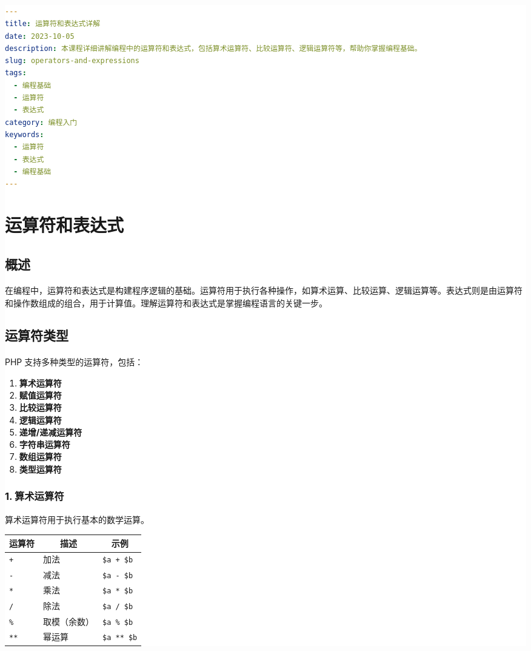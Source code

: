 ```yaml
---
title: 运算符和表达式详解
date: 2023-10-05
description: 本课程详细讲解编程中的运算符和表达式，包括算术运算符、比较运算符、逻辑运算符等，帮助你掌握编程基础。
slug: operators-and-expressions
tags:
  - 编程基础
  - 运算符
  - 表达式
category: 编程入门
keywords:
  - 运算符
  - 表达式
  - 编程基础
---
```


# 运算符和表达式

## 概述

在编程中，运算符和表达式是构建程序逻辑的基础。运算符用于执行各种操作，如算术运算、比较运算、逻辑运算等。表达式则是由运算符和操作数组成的组合，用于计算值。理解运算符和表达式是掌握编程语言的关键一步。

## 运算符类型

PHP 支持多种类型的运算符，包括：

1. **算术运算符**
2. **赋值运算符**
3. **比较运算符**
4. **逻辑运算符**
5. **递增/递减运算符**
6. **字符串运算符**
7. **数组运算符**
8. **类型运算符**

### 1. 算术运算符

算术运算符用于执行基本的数学运算。

| 运算符 | 描述 | 示例 |
| --- | --- | --- |
| `+` | 加法 | `$a + $b` |
| `-` | 减法 | `$a - $b` |
| `*` | 乘法 | `$a * $b` |
| `/` | 除法 | `$a / $b` |
| `%` | 取模（余数） | `$a % $b` |
| `**` | 幂运算 | `$a ** $b` |
